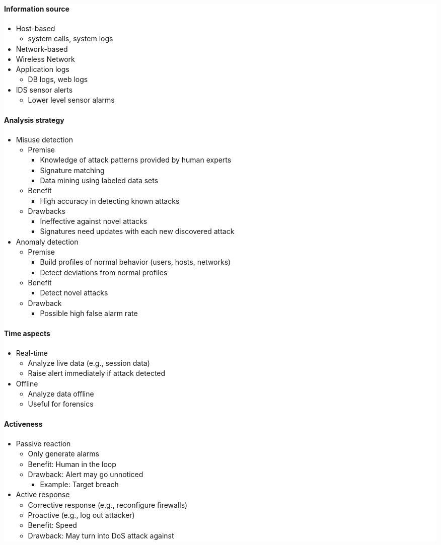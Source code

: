 #### Information source

* Host-based
    * system calls, system logs
* Network-based
* Wireless Network
* Application logs
    * DB logs, web logs
* IDS sensor alerts
    * Lower level sensor alarms

#### Analysis strategy

* Misuse detection
    * Premise
        * Knowledge of attack patterns provided by human experts
        * Signature matching
        * Data mining using labeled data sets
    * Benefit
        * High accuracy in detecting known attacks
    * Drawbacks
        * Ineffective against novel attacks
        * Signatures need updates with each new discovered attack
* Anomaly detection
    * Premise
        * Build profiles of normal behavior (users, hosts, networks)
        * Detect deviations from normal profiles
    * Benefit
        * Detect novel attacks
    * Drawback
        * Possible high false alarm rate

#### Time aspects

* Real-time
    * Analyze live data (e.g., session data)
    * Raise alert immediately if attack detected
* Offline
    * Analyze data offline
    * Useful for forensics

#### Activeness

* Passive reaction
    * Only generate alarms
    * Benefit: Human in the loop
    * Drawback: Alert may go unnoticed
        * Example: Target breach
* Active response
    * Corrective response (e.g., reconfigure firewalls)
    * Proactive (e.g., log out attacker)
    * Benefit: Speed
    * Drawback: May turn into DoS attack against
